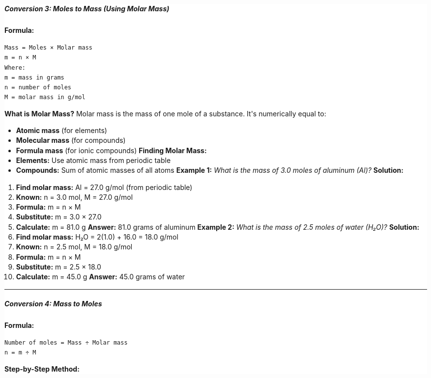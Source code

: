 
##### **Conversion 3: Moles to Mass (Using Molar Mass)**

**Formula:**

```text
Mass = Moles × Molar mass
m = n × M
Where:
m = mass in grams
n = number of moles
M = molar mass in g/mol
```

**What is Molar Mass?**
Molar mass is the mass of one mole of a substance. It's numerically equal to:

- **Atomic mass** (for elements)
- **Molecular mass** (for compounds)
- **Formula mass** (for ionic compounds)
**Finding Molar Mass:**
- **Elements:** Use atomic mass from periodic table
- **Compounds:** Sum of atomic masses of all atoms
**Example 1:**
*What is the mass of 3.0 moles of aluminum (Al)?*
**Solution:**

1. **Find molar mass:** Al = 27.0 g/mol (from periodic table)
2. **Known:** n = 3.0 mol, M = 27.0 g/mol
3. **Formula:** m = n × M
4. **Substitute:** m = 3.0 × 27.0
5. **Calculate:** m = 81.0 g
**Answer:** 81.0 grams of aluminum
**Example 2:**
*What is the mass of 2.5 moles of water (H₂O)?*
**Solution:**
1. **Find molar mass:** H₂O = 2(1.0) + 16.0 = 18.0 g/mol
2. **Known:** n = 2.5 mol, M = 18.0 g/mol
3. **Formula:** m = n × M
4. **Substitute:** m = 2.5 × 18.0
5. **Calculate:** m = 45.0 g
**Answer:** 45.0 grams of water

---

##### **Conversion 4: Mass to Moles**

**Formula:**

```text
Number of moles = Mass ÷ Molar mass
n = m ÷ M
```

**Step-by-Step Method:**
